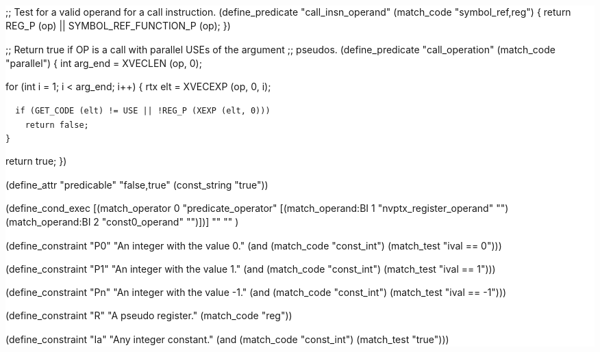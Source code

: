 ;; Test for a valid operand for a call instruction.
(define_predicate "call_insn_operand"
  (match_code "symbol_ref,reg")
{
  return REG_P (op) || SYMBOL_REF_FUNCTION_P (op);
})

;; Return true if OP is a call with parallel USEs of the argument
;; pseudos.
(define_predicate "call_operation"
  (match_code "parallel")
{
  int arg_end = XVECLEN (op, 0);

  for (int i = 1; i < arg_end; i++)
    {
      rtx elt = XVECEXP (op, 0, i);

      if (GET_CODE (elt) != USE || !REG_P (XEXP (elt, 0)))
        return false;
    }
  return true;
})

(define_attr "predicable" "false,true"
  (const_string "true"))

(define_cond_exec
  [(match_operator 0 "predicate_operator"
      [(match_operand:BI 1 "nvptx_register_operand" "")
       (match_operand:BI 2 "const0_operand" "")])]
  ""
  ""
  )

(define_constraint "P0"
  "An integer with the value 0."
  (and (match_code "const_int")
       (match_test "ival == 0")))

(define_constraint "P1"
  "An integer with the value 1."
  (and (match_code "const_int")
       (match_test "ival == 1")))

(define_constraint "Pn"
  "An integer with the value -1."
  (and (match_code "const_int")
       (match_test "ival == -1")))

(define_constraint "R"
  "A pseudo register."
  (match_code "reg"))

(define_constraint "Ia"
  "Any integer constant."
  (and (match_code "const_int") (match_test "true")))
